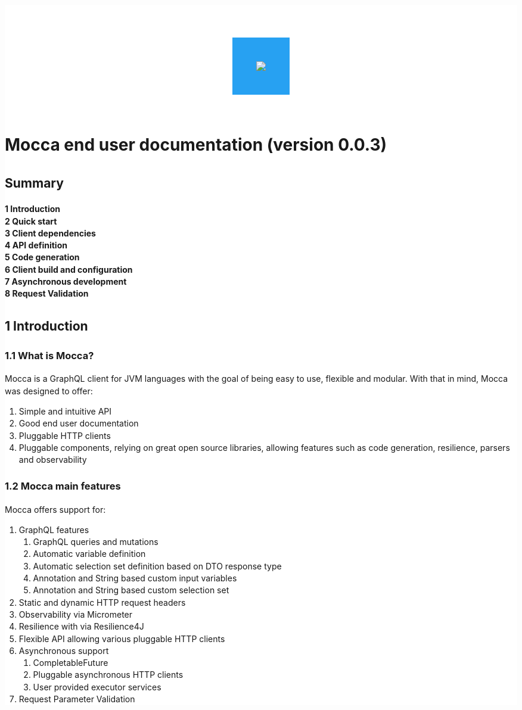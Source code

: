 
<br><br>
<div style="text-align:center"><img src="img/logo/mocca_logo_horizontal_lightbluebackground.png" style="background-color:#27a1f2; padding:40px;"/></div>
<br>

# Mocca end user documentation (version 0.0.3)

## Summary

**1 Introduction<br>
2 Quick start<br>
3 Client dependencies<br>
4 API definition<br>
5 Code generation<br>
6 Client build and configuration<br>
7 Asynchronous development<br>
8 Request Validation**

## 1 Introduction

### 1.1 What is Mocca?

Mocca is a GraphQL client for JVM languages with the goal of being easy to use, flexible and modular. With that in mind, Mocca was designed to offer:

1. Simple and intuitive API
1. Good end user documentation
1. Pluggable HTTP clients
1. Pluggable components, relying on great open source libraries, allowing features such as code generation, resilience, parsers and observability

### 1.2 Mocca main features

Mocca offers support for:

1. GraphQL features
    1. GraphQL queries and mutations
    1. Automatic variable definition
    1. Automatic selection set definition based on DTO response type
    1. Annotation and String based custom input variables
    1. Annotation and String based custom selection set
1. Static and dynamic HTTP request headers
1. Observability via Micrometer
1. Resilience with via Resilience4J
1. Flexible API allowing various pluggable HTTP clients
1. Asynchronous support
    1. CompletableFuture
    1. Pluggable asynchronous HTTP clients
    1. User provided executor services
1. Request Parameter Validation
